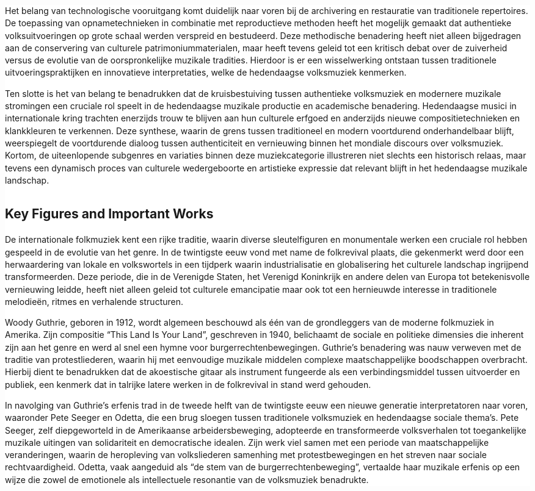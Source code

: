 Het belang van technologische vooruitgang komt duidelijk naar voren bij de archivering en
restauratie van traditionele repertoires. De toepassing van opnametechnieken in combinatie met
reproductieve methoden heeft het mogelijk gemaakt dat authentieke volksuitvoeringen op grote schaal
werden verspreid en bestudeerd. Deze methodische benadering heeft niet alleen bijgedragen aan de
conservering van culturele patrimoniummaterialen, maar heeft tevens geleid tot een kritisch debat
over de zuiverheid versus de evolutie van de oorspronkelijke muzikale tradities. Hierdoor is er een
wisselwerking ontstaan tussen traditionele uitvoeringspraktijken en innovatieve interpretaties,
welke de hedendaagse volksmuziek kenmerken.

Ten slotte is het van belang te benadrukken dat de kruisbestuiving tussen authentieke volksmuziek en
modernere muzikale stromingen een cruciale rol speelt in de hedendaagse muzikale productie en
academische benadering. Hedendaagse musici in internationale kring trachten enerzijds trouw te
blijven aan hun culturele erfgoed en anderzijds nieuwe compositietechnieken en klankkleuren te
verkennen. Deze synthese, waarin de grens tussen traditioneel en modern voortdurend onderhandelbaar
blijft, weerspiegelt de voortdurende dialoog tussen authenticiteit en vernieuwing binnen het
mondiale discours over volksmuziek. Kortom, de uiteenlopende subgenres en variaties binnen deze
muziekcategorie illustreren niet slechts een historisch relaas, maar tevens een dynamisch proces van
culturele wedergeboorte en artistieke expressie dat relevant blijft in het hedendaagse muzikale
landschap.

## Key Figures and Important Works

De internationale folkmuziek kent een rijke traditie, waarin diverse sleutelfiguren en monumentale
werken een cruciale rol hebben gespeeld in de evolutie van het genre. In de twintigste eeuw vond met
name de folkrevival plaats, die gekenmerkt werd door een herwaardering van lokale en volkswortels in
een tijdperk waarin industrialisatie en globalisering het culturele landschap ingrijpend
transformeerden. Deze periode, die in de Verenigde Staten, het Verenigd Koninkrijk en andere delen
van Europa tot betekenisvolle vernieuwing leidde, heeft niet alleen geleid tot culturele emancipatie
maar ook tot een hernieuwde interesse in traditionele melodieën, ritmes en verhalende structuren.

Woody Guthrie, geboren in 1912, wordt algemeen beschouwd als één van de grondleggers van de moderne
folkmuziek in Amerika. Zijn compositie “This Land Is Your Land”, geschreven in 1940, belichaamt de
sociale en politieke dimensies die inherent zijn aan het genre en werd al snel een hymne voor
burgerrechtenbewegingen. Guthrie’s benadering was nauw verweven met de traditie van protestliederen,
waarin hij met eenvoudige muzikale middelen complexe maatschappelijke boodschappen overbracht.
Hierbij dient te benadrukken dat de akoestische gitaar als instrument fungeerde als een
verbindingsmiddel tussen uitvoerder en publiek, een kenmerk dat in talrijke latere werken in de
folkrevival in stand werd gehouden.

In navolging van Guthrie’s erfenis trad in de tweede helft van de twintigste eeuw een nieuwe
generatie interpretatoren naar voren, waaronder Pete Seeger en Odetta, die een brug sloegen tussen
traditionele volksmuziek en hedendaagse sociale thema’s. Pete Seeger, zelf diepgeworteld in de
Amerikaanse arbeidersbeweging, adopteerde en transformeerde volksverhalen tot toegankelijke muzikale
uitingen van solidariteit en democratische idealen. Zijn werk viel samen met een periode van
maatschappelijke veranderingen, waarin de heropleving van volksliederen samenhing met
protestbewegingen en het streven naar sociale rechtvaardigheid. Odetta, vaak aangeduid als “de stem
van de burgerrechtenbeweging”, vertaalde haar muzikale erfenis op een wijze die zowel de emotionele
als intellectuele resonantie van de volksmuziek benadrukte.
